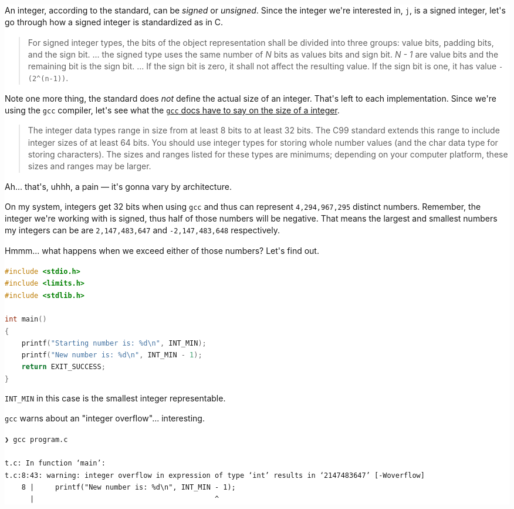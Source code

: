 An integer, according to the standard, can be _signed_ or _unsigned_. Since the integer we're interested in, `j`, is a
signed integer, let's go through how a signed integer is standardized as in C.

> For signed integer types, the bits of the object representation shall be divided into three groups: value bits,
> padding bits, and the sign bit. ... the signed type uses the same number of _N_ bits as values bits and sign bit. _N -
> 1_ are value bits and the remaining bit is the sign bit. ... If the sign bit is zero, it shall not affect the
> resulting value. If the sign bit is one, it has value `-(2^(n-1))`.

Note one more thing, the standard does _not_ define the actual size of an integer. That's left to each implementation.
Since we're using the `gcc` compiler, let's see what the [`gcc` docs have to say on the size of a
integer](https://www.gnu.org/software/gnu-c-manual/gnu-c-manual.html#Integer-Types).

> The integer data types range in size from at least 8 bits to at least 32 bits. The C99 standard extends this range to
> include integer sizes of at least 64 bits. You should use integer types for storing whole number values (and the char
> data type for storing characters). The sizes and ranges listed for these types are minimums; depending on your
> computer platform, these sizes and ranges may be larger.

Ah... that's, uhhh, a pain — it's gonna vary by architecture.

On my system, integers get 32 bits when using `gcc` and thus can represent `4,294,967,295` distinct numbers. Remember,
the integer we're working with is signed, thus half of those numbers will be negative. That means the largest and
smallest numbers my integers can be are `2,147,483,647` and `-2,147,483,648` respectively.

Hmmm... what happens when we exceed either of those numbers? Let's find out.

```c
#include <stdio.h>
#include <limits.h>
#include <stdlib.h>

int main()
{
    printf("Starting number is: %d\n", INT_MIN);
    printf("New number is: %d\n", INT_MIN - 1);
    return EXIT_SUCCESS;
}
```

`INT_MIN` in this case is the smallest integer representable.

`gcc` warns about an "integer overflow"... interesting.

```
❯ gcc program.c

t.c: In function ‘main’:
t.c:8:43: warning: integer overflow in expression of type ‘int’ results in ‘2147483647’ [-Woverflow]
    8 |     printf("New number is: %d\n", INT_MIN - 1);
      |                                           ^
```


[^1]: If you don't know what undefined behavior is, Wikipedia has an article on it [here](https://en.wikipedia.org/wiki/Undefined_behavior).